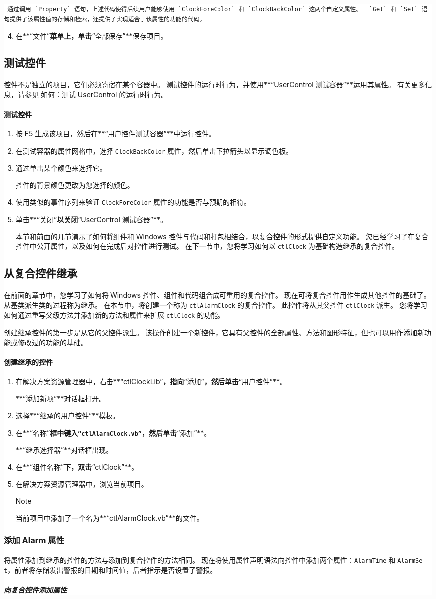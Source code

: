     通过调用 `Property` 语句，上述代码使得后续用户能够使用 `ClockForeColor` 和 `ClockBackColor` 这两个自定义属性。  `Get` 和 `Set` 语句提供了该属性值的存储和检索，还提供了实现适合于该属性的功能的代码。  
  
4.  在**“文件”**菜单上，单击**“全部保存”**保存项目。  
  
## 测试控件  
 控件不是独立的项目，它们必须寄宿在某个容器中。  测试控件的运行时行为，并使用**“UserControl 测试容器”**运用其属性。  有关更多信息，请参见 [如何：测试 UserControl 的运行时行为](../../../../docs/framework/winforms/controls/how-to-test-the-run-time-behavior-of-a-usercontrol.md)。  
  
#### 测试控件  
  
1.  按 F5 生成该项目，然后在**“用户控件测试容器”**中运行控件。  
  
2.  在测试容器的属性网格中，选择 `ClockBackColor` 属性，然后单击下拉箭头以显示调色板。  
  
3.  通过单击某个颜色来选择它。  
  
     控件的背景颜色更改为您选择的颜色。  
  
4.  使用类似的事件序列来验证 `ClockForeColor` 属性的功能是否与预期的相符。  
  
5.  单击**“关闭”**以关闭**“UserControl 测试容器”**。  
  
     本节和前面的几节演示了如何将组件和 Windows 控件与代码和打包相结合，以复合控件的形式提供自定义功能。  您已经学习了在复合控件中公开属性，以及如何在完成后对控件进行测试。  在下一节中，您将学习如何以 `ctlClock` 为基础构造继承的复合控件。  
  
## 从复合控件继承  
 在前面的章节中，您学习了如何将 Windows 控件、组件和代码组合成可重用的复合控件。  现在可将复合控件用作生成其他控件的基础了。  从基类派生类的过程称为继承。  在本节中，将创建一个称为 `ctlAlarmClock` 的复合控件。  此控件将从其父控件 `ctlClock` 派生。  您将学习如何通过重写父级方法并添加新的方法和属性来扩展 `ctlClock` 的功能。  
  
 创建继承控件的第一步是从它的父控件派生。  该操作创建一个新控件，它具有父控件的全部属性、方法和图形特征，但也可以用作添加新功能或修改过的功能的基础。  
  
#### 创建继承的控件  
  
1.  在解决方案资源管理器中，右击**“ctlClockLib”**，指向**“添加”**，然后单击**“用户控件”**。  
  
     **“添加新项”**对话框打开。  
  
2.  选择**“继承的用户控件”**模板。  
  
3.  在**“名称”**框中键入`“ctlAlarmClock.vb”`，然后单击**“添加”**。  
  
     **“继承选择器”**对话框出现。  
  
4.  在**“组件名称”**下，双击**“ctlClock”**。  
  
5.  在解决方案资源管理器中，浏览当前项目。  
  
    > [!NOTE]
    >  当前项目中添加了一个名为**“ctlAlarmClock.vb”**的文件。  
  
### 添加 Alarm 属性  
 将属性添加到继承的控件的方法与添加到复合控件的方法相同。  现在将使用属性声明语法向控件中添加两个属性：`AlarmTime` 和 `AlarmSet`，前者将存储发出警报的日期和时间值，后者指示是否设置了警报。  
  
##### 向复合控件添加属性  
  